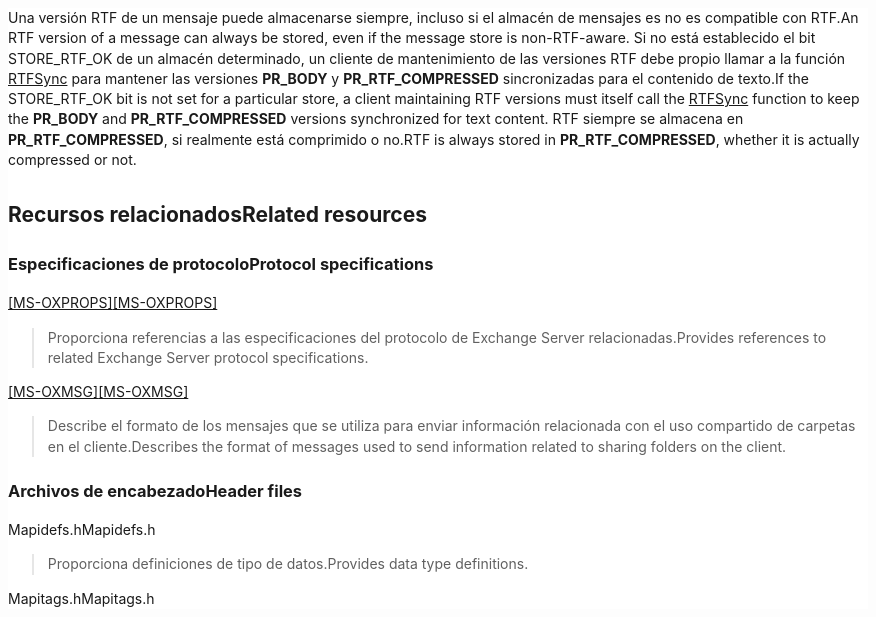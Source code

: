 <span data-ttu-id="fb56c-173">Una versión RTF de un mensaje puede almacenarse siempre, incluso si el almacén de mensajes es no es compatible con RTF.</span><span class="sxs-lookup"><span data-stu-id="fb56c-173">An RTF version of a message can always be stored, even if the message store is non-RTF-aware.</span></span> <span data-ttu-id="fb56c-174">Si no está establecido el bit STORE_RTF_OK de un almacén determinado, un cliente de mantenimiento de las versiones RTF debe propio llamar a la función [RTFSync](rtfsync.md) para mantener las versiones **PR_BODY** y **PR_RTF_COMPRESSED** sincronizadas para el contenido de texto.</span><span class="sxs-lookup"><span data-stu-id="fb56c-174">If the STORE_RTF_OK bit is not set for a particular store, a client maintaining RTF versions must itself call the [RTFSync](rtfsync.md) function to keep the **PR_BODY** and **PR_RTF_COMPRESSED** versions synchronized for text content.</span></span> <span data-ttu-id="fb56c-175">RTF siempre se almacena en **PR_RTF_COMPRESSED**, si realmente está comprimido o no.</span><span class="sxs-lookup"><span data-stu-id="fb56c-175">RTF is always stored in **PR_RTF_COMPRESSED**, whether it is actually compressed or not.</span></span> 
  
## <a name="related-resources"></a><span data-ttu-id="fb56c-176">Recursos relacionados</span><span class="sxs-lookup"><span data-stu-id="fb56c-176">Related resources</span></span>

### <a name="protocol-specifications"></a><span data-ttu-id="fb56c-177">Especificaciones de protocolo</span><span class="sxs-lookup"><span data-stu-id="fb56c-177">Protocol specifications</span></span>

<span data-ttu-id="fb56c-178">[[MS-OXPROPS]](http://msdn.microsoft.com/library/f6ab1613-aefe-447d-a49c-18217230b148%28Office.15%29.aspx)</span><span class="sxs-lookup"><span data-stu-id="fb56c-178">[[MS-OXPROPS]](http://msdn.microsoft.com/library/f6ab1613-aefe-447d-a49c-18217230b148%28Office.15%29.aspx)</span></span>
  
> <span data-ttu-id="fb56c-179">Proporciona referencias a las especificaciones del protocolo de Exchange Server relacionadas.</span><span class="sxs-lookup"><span data-stu-id="fb56c-179">Provides references to related Exchange Server protocol specifications.</span></span>
    
<span data-ttu-id="fb56c-180">[[MS-OXMSG]](http://msdn.microsoft.com/library/b046868c-9fbf-41ae-9ffb-8de2bd4eec82%28Office.15%29.aspx)</span><span class="sxs-lookup"><span data-stu-id="fb56c-180">[[MS-OXMSG]](http://msdn.microsoft.com/library/b046868c-9fbf-41ae-9ffb-8de2bd4eec82%28Office.15%29.aspx)</span></span>
  
> <span data-ttu-id="fb56c-181">Describe el formato de los mensajes que se utiliza para enviar información relacionada con el uso compartido de carpetas en el cliente.</span><span class="sxs-lookup"><span data-stu-id="fb56c-181">Describes the format of messages used to send information related to sharing folders on the client.</span></span>
    
### <a name="header-files"></a><span data-ttu-id="fb56c-182">Archivos de encabezado</span><span class="sxs-lookup"><span data-stu-id="fb56c-182">Header files</span></span>

<span data-ttu-id="fb56c-183">Mapidefs.h</span><span class="sxs-lookup"><span data-stu-id="fb56c-183">Mapidefs.h</span></span>
  
> <span data-ttu-id="fb56c-184">Proporciona definiciones de tipo de datos.</span><span class="sxs-lookup"><span data-stu-id="fb56c-184">Provides data type definitions.</span></span>
    
<span data-ttu-id="fb56c-185">Mapitags.h</span><span class="sxs-lookup"><span data-stu-id="fb56c-185">Mapitags.h</span></span>
  